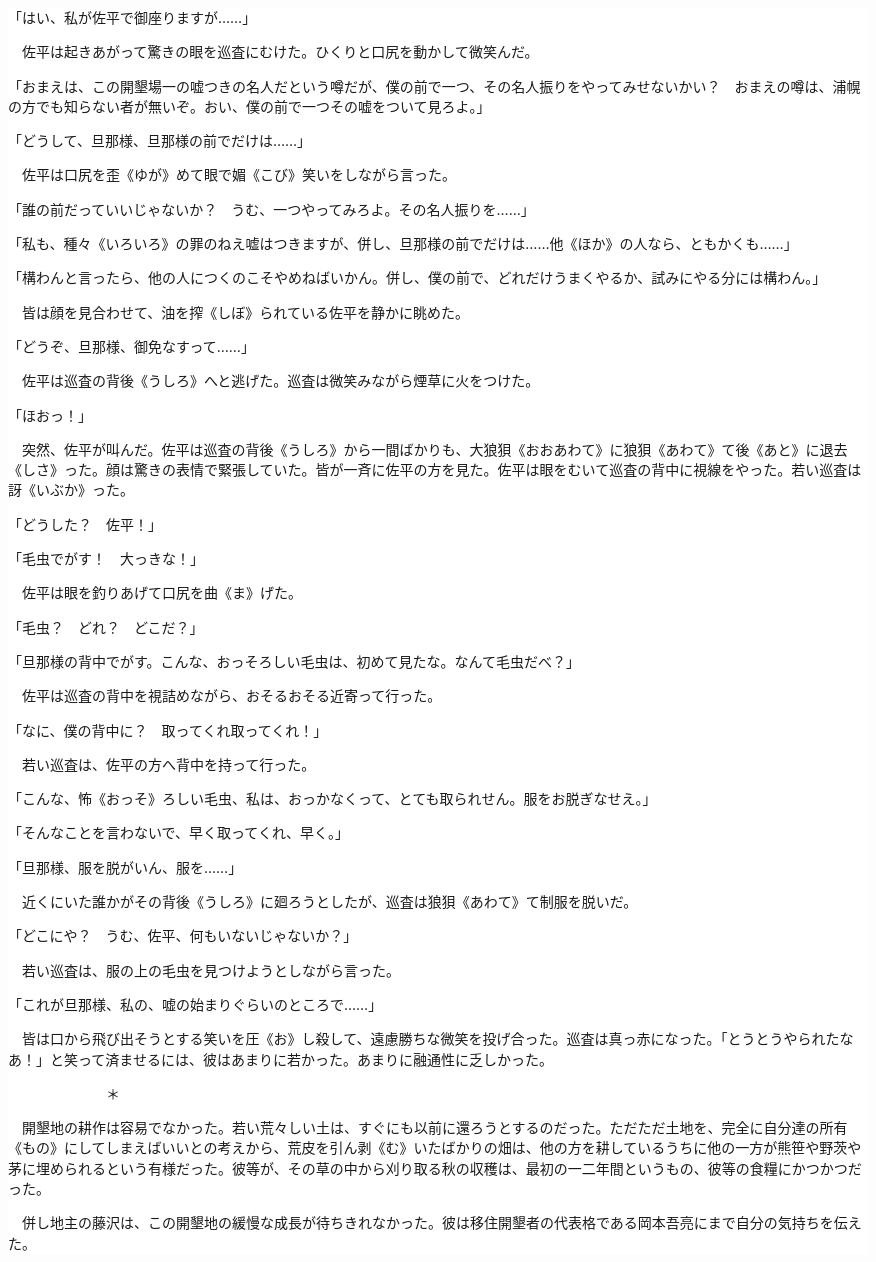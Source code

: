 「はい、私が佐平で御座りますが……」

　佐平は起きあがって驚きの眼を巡査にむけた。ひくりと口尻を動かして微笑んだ。

「おまえは、この開墾場一の嘘つきの名人だという噂だが、僕の前で一つ、その名人振りをやってみせないかい？　おまえの噂は、浦幌の方でも知らない者が無いぞ。おい、僕の前で一つその嘘をついて見ろよ。」

「どうして、旦那様、旦那様の前でだけは……」

　佐平は口尻を歪《ゆが》めて眼で媚《こび》笑いをしながら言った。

「誰の前だっていいじゃないか？　うむ、一つやってみろよ。その名人振りを……」

「私も、種々《いろいろ》の罪のねえ嘘はつきますが、併し、旦那様の前でだけは……他《ほか》の人なら、ともかくも……」

「構わんと言ったら、他の人につくのこそやめねばいかん。併し、僕の前で、どれだけうまくやるか、試みにやる分には構わん。」

　皆は顔を見合わせて、油を搾《しぼ》られている佐平を静かに眺めた。

「どうぞ、旦那様、御免なすって……」

　佐平は巡査の背後《うしろ》へと逃げた。巡査は微笑みながら煙草に火をつけた。

「ほおっ！」

　突然、佐平が叫んだ。佐平は巡査の背後《うしろ》から一間ばかりも、大狼狽《おおあわて》に狼狽《あわて》て後《あと》に退去《しさ》った。顔は驚きの表情で緊張していた。皆が一斉に佐平の方を見た。佐平は眼をむいて巡査の背中に視線をやった。若い巡査は訝《いぶか》った。

「どうした？　佐平！」

「毛虫でがす！　大っきな！」

　佐平は眼を釣りあげて口尻を曲《ま》げた。

「毛虫？　どれ？　どこだ？」

「旦那様の背中でがす。こんな、おっそろしい毛虫は、初めて見たな。なんて毛虫だべ？」

　佐平は巡査の背中を視詰めながら、おそるおそる近寄って行った。

「なに、僕の背中に？　取ってくれ取ってくれ！」

　若い巡査は、佐平の方へ背中を持って行った。

「こんな、怖《おっそ》ろしい毛虫、私は、おっかなくって、とても取られせん。服をお脱ぎなせえ。」

「そんなことを言わないで、早く取ってくれ、早く。」

「旦那様、服を脱がいん、服を……」

　近くにいた誰かがその背後《うしろ》に廻ろうとしたが、巡査は狼狽《あわて》て制服を脱いだ。

「どこにや？　うむ、佐平、何もいないじゃないか？」

　若い巡査は、服の上の毛虫を見つけようとしながら言った。

「これが旦那様、私の、嘘の始まりぐらいのところで……」

　皆は口から飛び出そうとする笑いを圧《お》し殺して、遠慮勝ちな微笑を投げ合った。巡査は真っ赤になった。「とうとうやられたなあ！」と笑って済ませるには、彼はあまりに若かった。あまりに融通性に乏しかった。

　　　　　　　＊

　開墾地の耕作は容易でなかった。若い荒々しい土は、すぐにも以前に還ろうとするのだった。ただただ土地を、完全に自分達の所有《もの》にしてしまえばいいとの考えから、荒皮を引ん剥《む》いたばかりの畑は、他の方を耕しているうちに他の一方が熊笹や野茨や茅に埋められるという有様だった。彼等が、その草の中から刈り取る秋の収穫は、最初の一二年間というもの、彼等の食糧にかつかつだった。

　併し地主の藤沢は、この開墾地の緩慢な成長が待ちきれなかった。彼は移住開墾者の代表格である岡本吾亮にまで自分の気持ちを伝えた。
